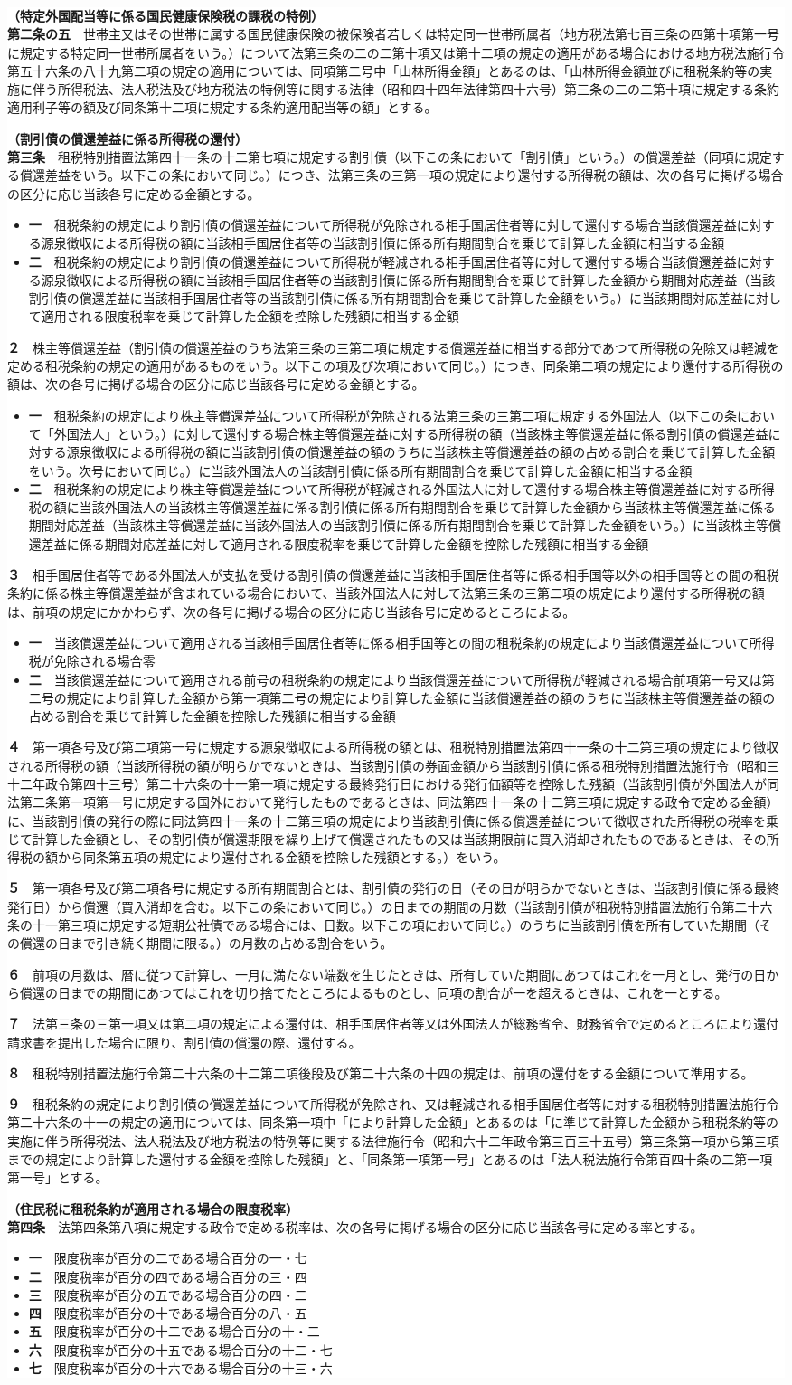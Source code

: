   
**（特定外国配当等に係る国民健康保険税の課税の特例）**  
**第二条の五**　世帯主又はその世帯に属する国民健康保険の被保険者若しくは特定同一世帯所属者（地方税法第七百三条の四第十項第一号に規定する特定同一世帯所属者をいう。）について法第三条の二の二第十項又は第十二項の規定の適用がある場合における地方税法施行令第五十六条の八十九第二項の規定の適用については、同項第二号中「山林所得金額」とあるのは、「山林所得金額並びに租税条約等の実施に伴う所得税法、法人税法及び地方税法の特例等に関する法律（昭和四十四年法律第四十六号）第三条の二の二第十項に規定する条約適用利子等の額及び同条第十二項に規定する条約適用配当等の額」とする。  
  
**（割引債の償還差益に係る所得税の還付）**  
**第三条**　租税特別措置法第四十一条の十二第七項に規定する割引債（以下この条において「割引債」という。）の償還差益（同項に規定する償還差益をいう。以下この条において同じ。）につき、法第三条の三第一項の規定により還付する所得税の額は、次の各号に掲げる場合の区分に応じ当該各号に定める金額とする。  
* **一**　租税条約の規定により割引債の償還差益について所得税が免除される相手国居住者等に対して還付する場合当該償還差益に対する源泉徴収による所得税の額に当該相手国居住者等の当該割引債に係る所有期間割合を乗じて計算した金額に相当する金額  
* **二**　租税条約の規定により割引債の償還差益について所得税が軽減される相手国居住者等に対して還付する場合当該償還差益に対する源泉徴収による所得税の額に当該相手国居住者等の当該割引債に係る所有期間割合を乗じて計算した金額から期間対応差益（当該割引債の償還差益に当該相手国居住者等の当該割引債に係る所有期間割合を乗じて計算した金額をいう。）に当該期間対応差益に対して適用される限度税率を乗じて計算した金額を控除した残額に相当する金額  
  
**２**　株主等償還差益（割引債の償還差益のうち法第三条の三第二項に規定する償還差益に相当する部分であつて所得税の免除又は軽減を定める租税条約の規定の適用があるものをいう。以下この項及び次項において同じ。）につき、同条第二項の規定により還付する所得税の額は、次の各号に掲げる場合の区分に応じ当該各号に定める金額とする。  
* **一**　租税条約の規定により株主等償還差益について所得税が免除される法第三条の三第二項に規定する外国法人（以下この条において「外国法人」という。）に対して還付する場合株主等償還差益に対する所得税の額（当該株主等償還差益に係る割引債の償還差益に対する源泉徴収による所得税の額に当該割引債の償還差益の額のうちに当該株主等償還差益の額の占める割合を乗じて計算した金額をいう。次号において同じ。）に当該外国法人の当該割引債に係る所有期間割合を乗じて計算した金額に相当する金額  
* **二**　租税条約の規定により株主等償還差益について所得税が軽減される外国法人に対して還付する場合株主等償還差益に対する所得税の額に当該外国法人の当該株主等償還差益に係る割引債に係る所有期間割合を乗じて計算した金額から当該株主等償還差益に係る期間対応差益（当該株主等償還差益に当該外国法人の当該割引債に係る所有期間割合を乗じて計算した金額をいう。）に当該株主等償還差益に係る期間対応差益に対して適用される限度税率を乗じて計算した金額を控除した残額に相当する金額  
  
**３**　相手国居住者等である外国法人が支払を受ける割引債の償還差益に当該相手国居住者等に係る相手国等以外の相手国等との間の租税条約に係る株主等償還差益が含まれている場合において、当該外国法人に対して法第三条の三第二項の規定により還付する所得税の額は、前項の規定にかかわらず、次の各号に掲げる場合の区分に応じ当該各号に定めるところによる。  
* **一**　当該償還差益について適用される当該相手国居住者等に係る相手国等との間の租税条約の規定により当該償還差益について所得税が免除される場合零  
* **二**　当該償還差益について適用される前号の租税条約の規定により当該償還差益について所得税が軽減される場合前項第一号又は第二号の規定により計算した金額から第一項第二号の規定により計算した金額に当該償還差益の額のうちに当該株主等償還差益の額の占める割合を乗じて計算した金額を控除した残額に相当する金額  
  
**４**　第一項各号及び第二項第一号に規定する源泉徴収による所得税の額とは、租税特別措置法第四十一条の十二第三項の規定により徴収される所得税の額（当該所得税の額が明らかでないときは、当該割引債の券面金額から当該割引債に係る租税特別措置法施行令（昭和三十二年政令第四十三号）第二十六条の十一第一項に規定する最終発行日における発行価額等を控除した残額（当該割引債が外国法人が同法第二条第一項第一号に規定する国外において発行したものであるときは、同法第四十一条の十二第三項に規定する政令で定める金額）に、当該割引債の発行の際に同法第四十一条の十二第三項の規定により当該割引債に係る償還差益について徴収された所得税の税率を乗じて計算した金額とし、その割引債が償還期限を繰り上げて償還されたもの又は当該期限前に買入消却されたものであるときは、その所得税の額から同条第五項の規定により還付される金額を控除した残額とする。）をいう。  
  
**５**　第一項各号及び第二項各号に規定する所有期間割合とは、割引債の発行の日（その日が明らかでないときは、当該割引債に係る最終発行日）から償還（買入消却を含む。以下この条において同じ。）の日までの期間の月数（当該割引債が租税特別措置法施行令第二十六条の十一第三項に規定する短期公社債である場合には、日数。以下この項において同じ。）のうちに当該割引債を所有していた期間（その償還の日まで引き続く期間に限る。）の月数の占める割合をいう。  
  
**６**　前項の月数は、暦に従つて計算し、一月に満たない端数を生じたときは、所有していた期間にあつてはこれを一月とし、発行の日から償還の日までの期間にあつてはこれを切り捨てたところによるものとし、同項の割合が一を超えるときは、これを一とする。  
  
**７**　法第三条の三第一項又は第二項の規定による還付は、相手国居住者等又は外国法人が総務省令、財務省令で定めるところにより還付請求書を提出した場合に限り、割引債の償還の際、還付する。  
  
**８**　租税特別措置法施行令第二十六条の十二第二項後段及び第二十六条の十四の規定は、前項の還付をする金額について準用する。  
  
**９**　租税条約の規定により割引債の償還差益について所得税が免除され、又は軽減される相手国居住者等に対する租税特別措置法施行令第二十六条の十一の規定の適用については、同条第一項中「により計算した金額」とあるのは「に準じて計算した金額から租税条約等の実施に伴う所得税法、法人税法及び地方税法の特例等に関する法律施行令（昭和六十二年政令第三百三十五号）第三条第一項から第三項までの規定により計算した還付する金額を控除した残額」と、「同条第一項第一号」とあるのは「法人税法施行令第百四十条の二第一項第一号」とする。  
  
**（住民税に租税条約が適用される場合の限度税率）**  
**第四条**　法第四条第八項に規定する政令で定める税率は、次の各号に掲げる場合の区分に応じ当該各号に定める率とする。  
* **一**　限度税率が百分の二である場合百分の一・七  
* **二**　限度税率が百分の四である場合百分の三・四  
* **三**　限度税率が百分の五である場合百分の四・二  
* **四**　限度税率が百分の十である場合百分の八・五  
* **五**　限度税率が百分の十二である場合百分の十・二  
* **六**　限度税率が百分の十五である場合百分の十二・七  
* **七**　限度税率が百分の十六である場合百分の十三・六  
  
